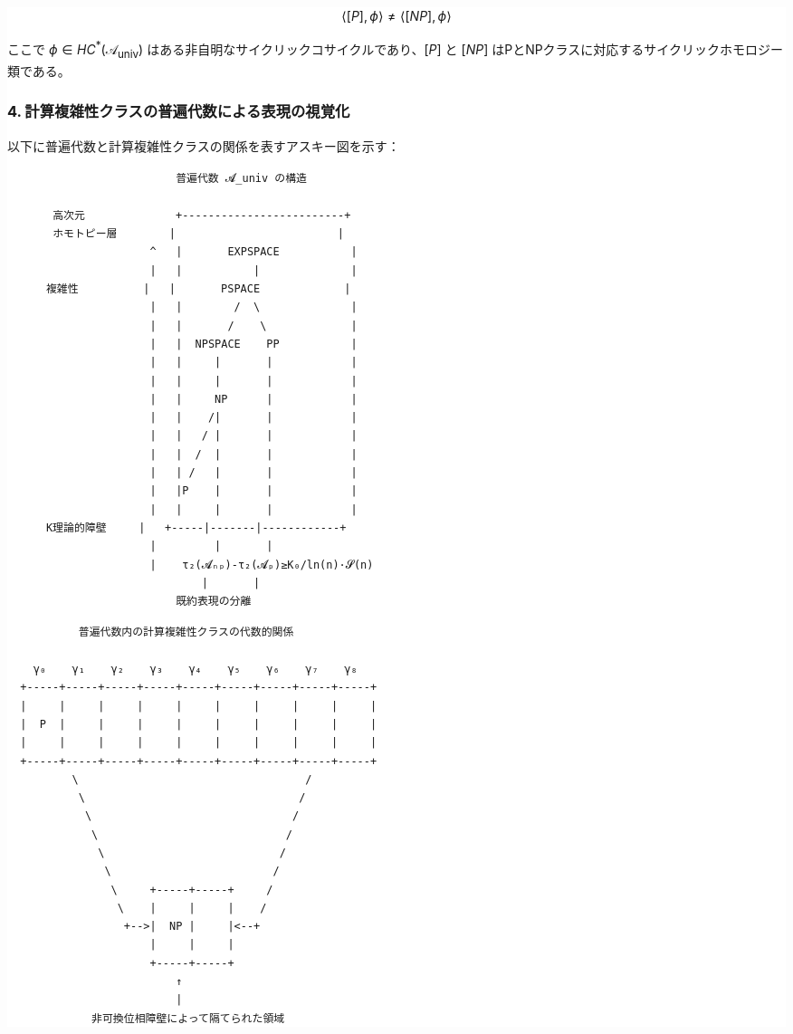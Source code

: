 $$\langle [P], \phi \rangle \neq \langle [NP], \phi \rangle$$

ここで $\phi \in HC^*(\mathcal{A}_{\text{univ}})$ はある非自明なサイクリックコサイクルであり、$[P]$ と $[NP]$ はPとNPクラスに対応するサイクリックホモロジー類である。

### 4. 計算複雑性クラスの普遍代数による表現の視覚化

以下に普遍代数と計算複雑性クラスの関係を表すアスキー図を示す：

```
                          普遍代数 𝓐_univ の構造
                          
       高次元              +-------------------------+
       ホモトピー層        |                         |
                      ^   |       EXPSPACE           |
                      |   |           |              |
      複雑性          |   |       PSPACE             |
                      |   |        /  \              |
                      |   |       /    \             |
                      |   |  NPSPACE    PP           |
                      |   |     |       |            |
                      |   |     |       |            |
                      |   |     NP      |            |
                      |   |    /|       |            |
                      |   |   / |       |            |
                      |   |  /  |       |            |
                      |   | /   |       |            |
                      |   |P    |       |            |
                      |   |     |       |            |
      K理論的障壁     |   +-----|-------|------------+
                      |         |       |
                      |    τ₂(𝓐ₙₚ)-τ₂(𝓐ₚ)≥K₀/ln(n)·𝓢(n)
                              |       |
                          既約表現の分離
```

```
           普遍代数内の計算複雑性クラスの代数的関係
           
    γ₀    γ₁    γ₂    γ₃    γ₄    γ₅    γ₆    γ₇    γ₈
  +-----+-----+-----+-----+-----+-----+-----+-----+-----+
  |     |     |     |     |     |     |     |     |     |
  |  P  |     |     |     |     |     |     |     |     |
  |     |     |     |     |     |     |     |     |     |
  +-----+-----+-----+-----+-----+-----+-----+-----+-----+
          \                                   /
           \                                 /
            \                               /
             \                             /
              \                           /
               \                         /
                \     +-----+-----+     /
                 \    |     |     |    /
                  +-->|  NP |     |<--+
                      |     |     |
                      +-----+-----+
                          ↑
                          |
             非可換位相障壁によって隔てられた領域
```
